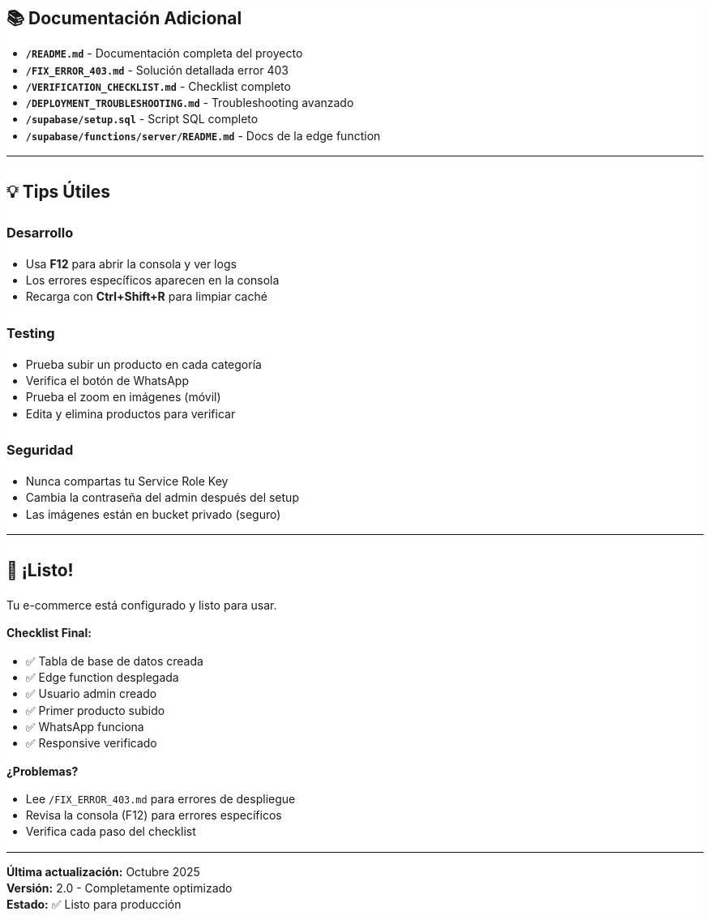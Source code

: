 
## 📚 Documentación Adicional

- **`/README.md`** - Documentación completa del proyecto
- **`/FIX_ERROR_403.md`** - Solución detallada error 403
- **`/VERIFICATION_CHECKLIST.md`** - Checklist completo
- **`/DEPLOYMENT_TROUBLESHOOTING.md`** - Troubleshooting avanzado
- **`/supabase/setup.sql`** - Script SQL completo
- **`/supabase/functions/server/README.md`** - Docs de la edge function

---

## 💡 Tips Útiles

### Desarrollo
- Usa **F12** para abrir la consola y ver logs
- Los errores específicos aparecen en la consola
- Recarga con **Ctrl+Shift+R** para limpiar caché

### Testing
- Prueba subir un producto en cada categoría
- Verifica el botón de WhatsApp
- Prueba el zoom en imágenes (móvil)
- Edita y elimina productos para verificar

### Seguridad
- Nunca compartas tu Service Role Key
- Cambia la contraseña del admin después del setup
- Las imágenes están en bucket privado (seguro)

---

## 🎉 ¡Listo!

Tu e-commerce está configurado y listo para usar.

**Checklist Final:**
- ✅ Tabla de base de datos creada
- ✅ Edge function desplegada
- ✅ Usuario admin creado
- ✅ Primer producto subido
- ✅ WhatsApp funciona
- ✅ Responsive verificado

**¿Problemas?**
- Lee `/FIX_ERROR_403.md` para errores de despliegue
- Revisa la consola (F12) para errores específicos
- Verifica cada paso del checklist

---

**Última actualización:** Octubre 2025  
**Versión:** 2.0 - Completamente optimizado  
**Estado:** ✅ Listo para producción

